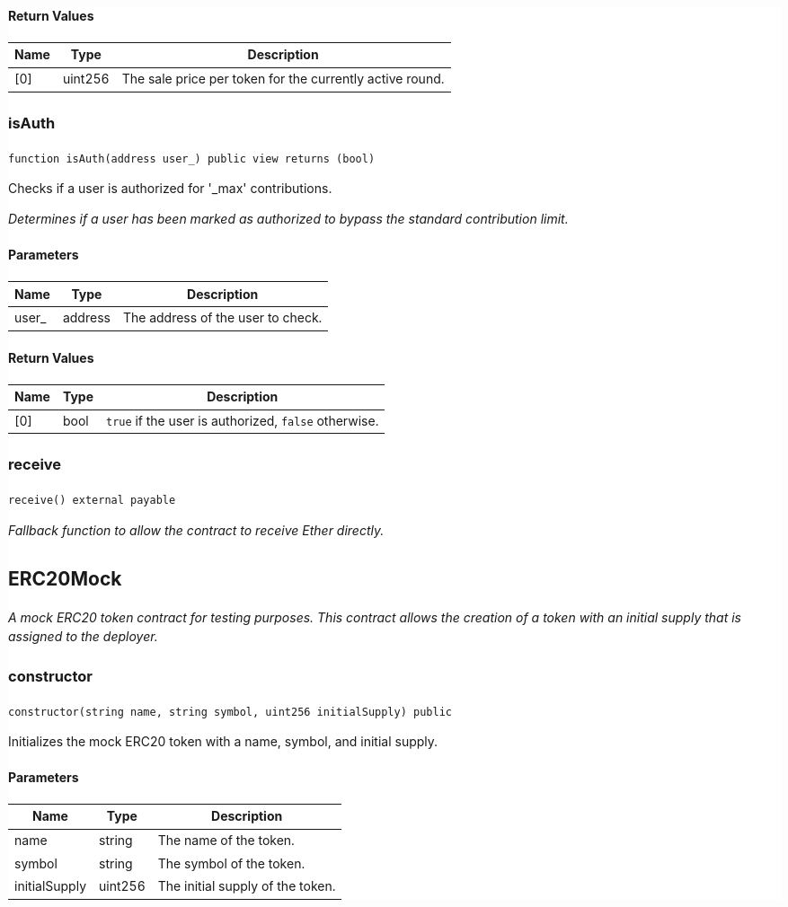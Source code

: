 #### Return Values

| Name | Type | Description |
| ---- | ---- | ----------- |
| [0] | uint256 | The sale price per token for the currently active round. |

### isAuth

```solidity
function isAuth(address user_) public view returns (bool)
```

Checks if a user is authorized for '_max' contributions.

_Determines if a user has been marked as authorized to bypass the standard contribution limit._

#### Parameters

| Name | Type | Description |
| ---- | ---- | ----------- |
| user_ | address | The address of the user to check. |

#### Return Values

| Name | Type | Description |
| ---- | ---- | ----------- |
| [0] | bool | `true` if the user is authorized, `false` otherwise. |

### receive

```solidity
receive() external payable
```

_Fallback function to allow the contract to receive Ether directly._

## ERC20Mock

_A mock ERC20 token contract for testing purposes.
This contract allows the creation of a token with an initial supply that is assigned to the deployer._

### constructor

```solidity
constructor(string name, string symbol, uint256 initialSupply) public
```

Initializes the mock ERC20 token with a name, symbol, and initial supply.

#### Parameters

| Name | Type | Description |
| ---- | ---- | ----------- |
| name | string | The name of the token. |
| symbol | string | The symbol of the token. |
| initialSupply | uint256 | The initial supply of the token. |

